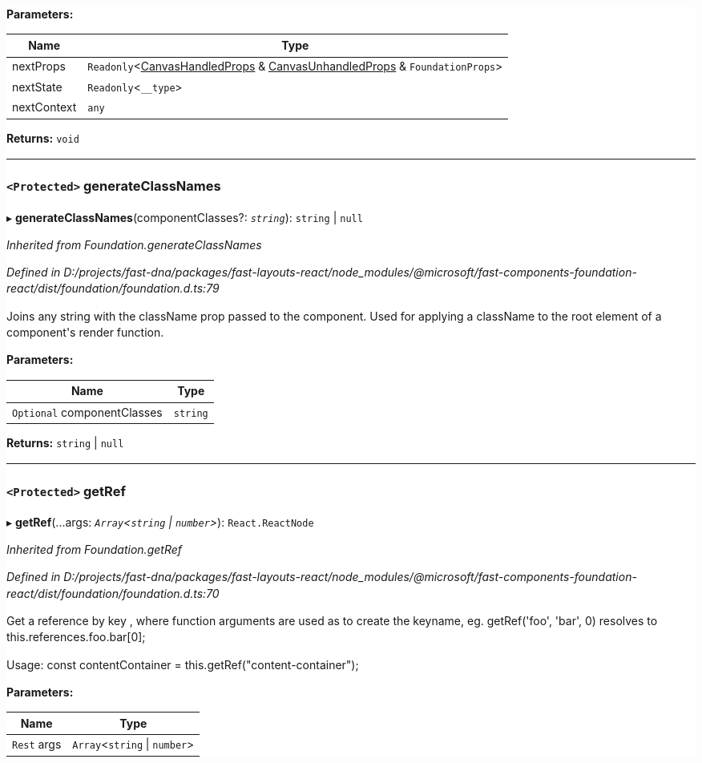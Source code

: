 **Parameters:**

| Name | Type |
| ------ | ------ |
| nextProps | `Readonly`<[CanvasHandledProps](../interfaces/_canvas_canvas_props_.canvashandledprops.md) & [CanvasUnhandledProps](../interfaces/_canvas_canvas_props_.canvasunhandledprops.md) & `FoundationProps`> |
| nextState | `Readonly`<`__type`> |
| nextContext | `any` |

**Returns:** `void`

___
<a id="generateclassnames"></a>

### `<Protected>` generateClassNames

▸ **generateClassNames**(componentClasses?: *`string`*): `string` \| `null`

*Inherited from Foundation.generateClassNames*

*Defined in D:/projects/fast-dna/packages/fast-layouts-react/node_modules/@microsoft/fast-components-foundation-react/dist/foundation/foundation.d.ts:79*

Joins any string with the className prop passed to the component. Used for applying a className to the root element of a component's render function.

**Parameters:**

| Name | Type |
| ------ | ------ |
| `Optional` componentClasses | `string` |

**Returns:** `string` \| `null`

___
<a id="getref"></a>

### `<Protected>` getRef

▸ **getRef**(...args: *`Array`<`string` \| `number`>*): `React.ReactNode`

*Inherited from Foundation.getRef*

*Defined in D:/projects/fast-dna/packages/fast-layouts-react/node_modules/@microsoft/fast-components-foundation-react/dist/foundation/foundation.d.ts:70*

Get a reference by key , where function arguments are used as to create the keyname, eg. getRef('foo', 'bar', 0) resolves to this.references.foo.bar\[0\];

Usage: const contentContainer = this.getRef("content-container");

**Parameters:**

| Name | Type |
| ------ | ------ |
| `Rest` args | `Array`<`string` \| `number`> |
